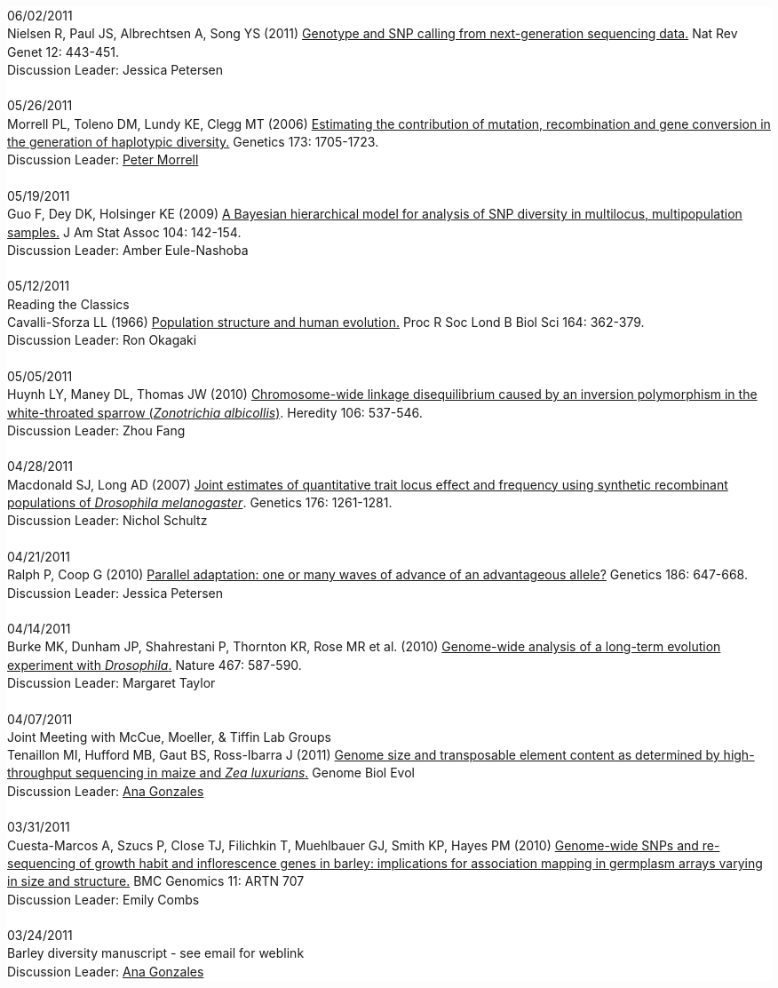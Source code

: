 06/02/2011<br>
Nielsen R, Paul JS, Albrechtsen A, Song YS (2011) [Genotype and SNP calling from next-generation sequencing data.](http://www.nature.com/nrg/journal/v12/n6/abs/nrg2986.html) Nat Rev Genet 12: 443-451.<br>
Discussion Leader: Jessica Petersen<br>
<br>
05/26/2011<br>
Morrell PL, Toleno DM, Lundy KE, Clegg MT (2006) [Estimating the contribution of mutation, recombination and gene conversion in the generation of haplotypic diversity.](http://www.genetics.org/content/173/3/1705.short) Genetics 173: 1705-1723.<br>
Discussion Leader: [Peter Morrell](http://faculty.agronomy.cfans.umn.edu/pmorrell/)<br>
<br>
05/19/2011<br>
Guo F, Dey DK, Holsinger KE (2009) [A Bayesian hierarchical model for analysis of SNP diversity in multilocus, multipopulation samples.](http://pubs.amstat.org/doi/abs/10.1198/jasa.2009.0010) J Am Stat Assoc 104: 142-154.<br>
Discussion Leader: Amber Eule-Nashoba<br>
<br>
05/12/2011<br>
Reading the Classics<br>
Cavalli-Sforza LL (1966) [Population structure and human evolution.](http://rspb.royalsocietypublishing.org/content/164/995/362.full.pdf+html) Proc R Soc Lond B Biol Sci 164: 362-379.<br>
Discussion Leader: Ron Okagaki<br>
<br>
05/05/2011<br>
Huynh LY, Maney DL, Thomas JW (2010) [Chromosome-wide linkage disequilibrium caused by an inversion polymorphism in the white-throated sparrow (_Zonotrichia albicollis_)](http://www.nature.com/hdy/journal/v106/n4/full/hdy201085a.html?WT.ec_id=HDY-201104). Heredity 106: 537-546.<br>
Discussion Leader: Zhou Fang<br>
<br>
04/28/2011<br>
Macdonald SJ, Long AD (2007) [Joint estimates of quantitative trait locus effect and frequency using synthetic recombinant populations of _Drosophila melanogaster_](http://www.genetics.org/cgi/content/abstract/176/2/1261). Genetics 176: 1261-1281.<br>
Discussion Leader: Nichol Schultz<br>
<br>
04/21/2011<br>
Ralph P, Coop G (2010) [Parallel adaptation: one or many waves of advance of an advantageous allele?](http://www.genetics.org/cgi/content/abstract/186/2/647) Genetics 186: 647-668.<br>
Discussion Leader: Jessica Petersen<br>
<br>
04/14/2011<br>
Burke MK, Dunham JP, Shahrestani P, Thornton KR, Rose MR et al. (2010) [Genome-wide analysis of a long-term evolution experiment with _Drosophila_.](http://www.nature.com/nature/journal/v467/n7315/full/nature09352.html) Nature 467: 587-590.<br>
Discussion Leader: Margaret Taylor<br>
<br>
04/07/2011<br>
Joint Meeting with McCue, Moeller, & Tiffin Lab Groups<br>
Tenaillon MI, Hufford MB, Gaut BS, Ross-Ibarra J (2011) [Genome size and transposable element content as determined by high-throughput sequencing in maize and _Zea luxurians_.](http://gbe.oxfordjournals.org/content/early/2011/02/04/gbe.evr008.abstract) Genome Biol Evol<br>
Discussion Leader: [Ana Gonzales](https://sites.google.com/site/anamariagonzalesb/)<br>
<br>
03/31/2011<br>
Cuesta-Marcos A, Szucs P, Close TJ, Filichkin T, Muehlbauer GJ, Smith KP, Hayes PM (2010) [Genome-wide SNPs and re-sequencing of growth habit and inflorescence genes in barley: implications for association mapping in germplasm arrays varying in size and structure.](http://www.biomedcentral.com/1471-2164/11/707) BMC Genomics 11: ARTN 707<br>
Discussion Leader: Emily Combs<br>
<br>
03/24/2011<br>
Barley diversity manuscript - see email for weblink<br>
Discussion Leader: [Ana Gonzales](https://sites.google.com/site/anamariagonzalesb/)<br>
